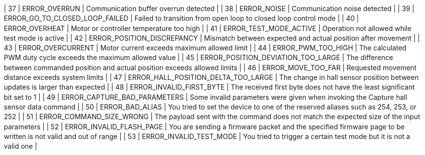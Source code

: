 | 37 | ERROR_OVERRUN | Communication buffer overrun detected |
| 38 | ERROR_NOISE | Communication noise detected |
| 39 | ERROR_GO_TO_CLOSED_LOOP_FAILED | Failed to transition from open loop to closed loop control mode |
| 40 | ERROR_OVERHEAT | Motor or controller temperature too high |
| 41 | ERROR_TEST_MODE_ACTIVE | Operation not allowed while test mode is active |
| 42 | ERROR_POSITION_DISCREPANCY | Mismatch between expected and actual position after movement |
| 43 | ERROR_OVERCURRENT | Motor current exceeds maximum allowed limit |
| 44 | ERROR_PWM_TOO_HIGH | The calculated PWM duty cycle exceeds the maximum allowed value |
| 45 | ERROR_POSITION_DEVIATION_TOO_LARGE | The difference between commanded position and actual position exceeds allowed limits |
| 46 | ERROR_MOVE_TOO_FAR | Requested movement distance exceeds system limits |
| 47 | ERROR_HALL_POSITION_DELTA_TOO_LARGE | The change in hall sensor position between updates is larger than expected |
| 48 | ERROR_INVALID_FIRST_BYTE | The received first byte does not have the least significant bit set to 1 |
| 49 | ERROR_CAPTURE_BAD_PARAMETERS | Some invalid parameters were given when invoking the Capture hall sensor data command |
| 50 | ERROR_BAD_ALIAS | You tried to set the device to one of the reserved aliases such as 254, 253, or 252 |
| 51 | ERROR_COMMAND_SIZE_WRONG | The payload sent with the command does not match the expected size of the input parameters |
| 52 | ERROR_INVALID_FLASH_PAGE | You are sending a firmware packet and the specified firmware page to be written is not valid and out of range |
| 53 | ERROR_INVALID_TEST_MODE | You tried to trigger a certain test mode but it is not a valid one |
